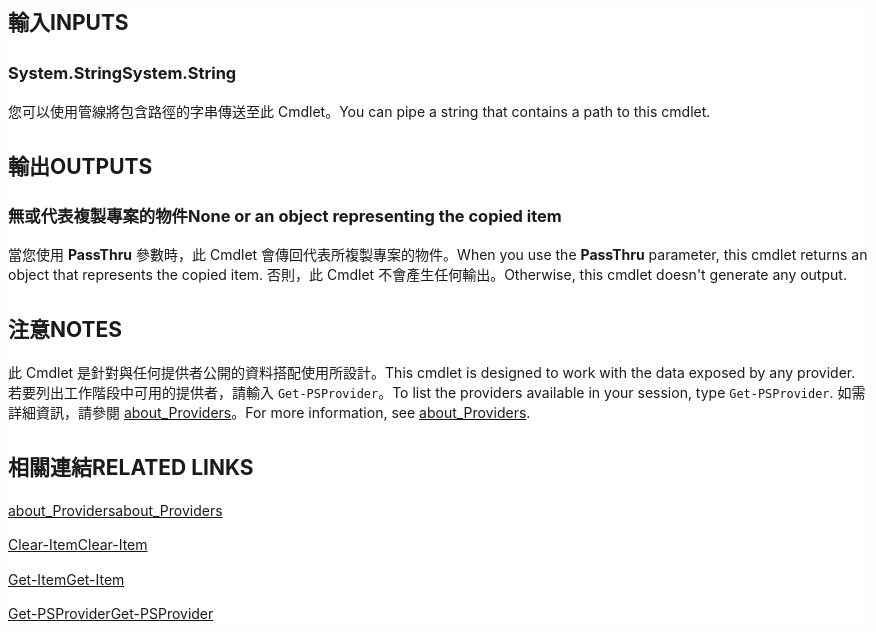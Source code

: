 ## <span data-ttu-id="f97e7-240">輸入</span><span class="sxs-lookup"><span data-stu-id="f97e7-240">INPUTS</span></span>

### <span data-ttu-id="f97e7-241">System.String</span><span class="sxs-lookup"><span data-stu-id="f97e7-241">System.String</span></span>

<span data-ttu-id="f97e7-242">您可以使用管線將包含路徑的字串傳送至此 Cmdlet。</span><span class="sxs-lookup"><span data-stu-id="f97e7-242">You can pipe a string that contains a path to this cmdlet.</span></span>

## <span data-ttu-id="f97e7-243">輸出</span><span class="sxs-lookup"><span data-stu-id="f97e7-243">OUTPUTS</span></span>

### <span data-ttu-id="f97e7-244">無或代表複製專案的物件</span><span class="sxs-lookup"><span data-stu-id="f97e7-244">None or an object representing the copied item</span></span>

<span data-ttu-id="f97e7-245">當您使用 **PassThru** 參數時，此 Cmdlet 會傳回代表所複製專案的物件。</span><span class="sxs-lookup"><span data-stu-id="f97e7-245">When you use the **PassThru** parameter, this cmdlet returns an object that represents the copied item.</span></span> <span data-ttu-id="f97e7-246">否則，此 Cmdlet 不會產生任何輸出。</span><span class="sxs-lookup"><span data-stu-id="f97e7-246">Otherwise, this cmdlet doesn't generate any output.</span></span>

## <span data-ttu-id="f97e7-247">注意</span><span class="sxs-lookup"><span data-stu-id="f97e7-247">NOTES</span></span>

<span data-ttu-id="f97e7-248">此 Cmdlet 是針對與任何提供者公開的資料搭配使用所設計。</span><span class="sxs-lookup"><span data-stu-id="f97e7-248">This cmdlet is designed to work with the data exposed by any provider.</span></span> <span data-ttu-id="f97e7-249">若要列出工作階段中可用的提供者，請輸入 `Get-PSProvider`。</span><span class="sxs-lookup"><span data-stu-id="f97e7-249">To list the providers available in your session, type `Get-PSProvider`.</span></span> <span data-ttu-id="f97e7-250">如需詳細資訊，請參閱 [about_Providers](../Microsoft.PowerShell.Core/About/about_Providers.md)。</span><span class="sxs-lookup"><span data-stu-id="f97e7-250">For more information, see [about_Providers](../Microsoft.PowerShell.Core/About/about_Providers.md).</span></span>

## <span data-ttu-id="f97e7-251">相關連結</span><span class="sxs-lookup"><span data-stu-id="f97e7-251">RELATED LINKS</span></span>

[<span data-ttu-id="f97e7-252">about_Providers</span><span class="sxs-lookup"><span data-stu-id="f97e7-252">about_Providers</span></span>](../Microsoft.PowerShell.Core/About/about_Providers.md)

[<span data-ttu-id="f97e7-253">Clear-Item</span><span class="sxs-lookup"><span data-stu-id="f97e7-253">Clear-Item</span></span>](Clear-Item.md)

[<span data-ttu-id="f97e7-254">Get-Item</span><span class="sxs-lookup"><span data-stu-id="f97e7-254">Get-Item</span></span>](Get-Item.md)

[<span data-ttu-id="f97e7-255">Get-PSProvider</span><span class="sxs-lookup"><span data-stu-id="f97e7-255">Get-PSProvider</span></span>](Get-PSProvider.md)
